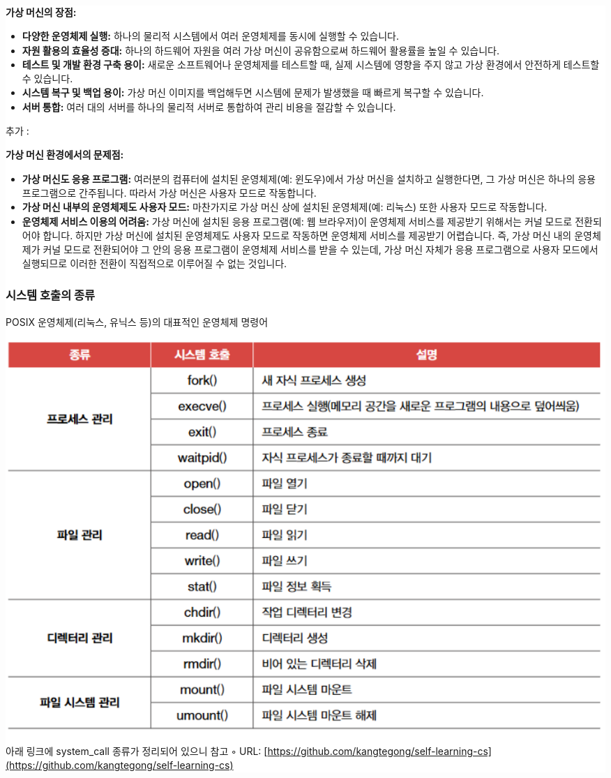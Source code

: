 **가상 머신의 장점:**

- **다양한 운영체제 실행:** 하나의 물리적 시스템에서 여러 운영체제를 동시에 실행할 수 있습니다.
- **자원 활용의 효율성 증대:** 하나의 하드웨어 자원을 여러 가상 머신이 공유함으로써 하드웨어 활용률을 높일 수 있습니다.
- **테스트 및 개발 환경 구축 용이:** 새로운 소프트웨어나 운영체제를 테스트할 때, 실제 시스템에 영향을 주지 않고 가상 환경에서 안전하게 테스트할 수 있습니다.
- **시스템 복구 및 백업 용이:** 가상 머신 이미지를 백업해두면 시스템에 문제가 발생했을 때 빠르게 복구할 수 있습니다.
- **서버 통합:** 여러 대의 서버를 하나의 물리적 서버로 통합하여 관리 비용을 절감할 수 있습니다.

추가 : 

**가상 머신 환경에서의 문제점:**

- **가상 머신도 응용 프로그램:** 여러분의 컴퓨터에 설치된 운영체제(예: 윈도우)에서 가상 머신을 설치하고 실행한다면, 그 가상 머신은 하나의 응용 프로그램으로 간주됩니다. 따라서 가상 머신은 사용자 모드로 작동합니다.
- **가상 머신 내부의 운영체제도 사용자 모드:** 마찬가지로 가상 머신 상에 설치된 운영체제(예: 리눅스) 또한 사용자 모드로 작동합니다.
- **운영체제 서비스 이용의 어려움:** 가상 머신에 설치된 응용 프로그램(예: 웹 브라우저)이 운영체제 서비스를 제공받기 위해서는 커널 모드로 전환되어야 합니다. 하지만 가상 머신에 설치된 운영체제도 사용자 모드로 작동하면 운영체제 서비스를 제공받기 어렵습니다. 즉, 가상 머신 내의 운영체제가 커널 모드로 전환되어야 그 안의 응용 프로그램이 운영체제 서비스를 받을 수 있는데, 가상 머신 자체가 응용 프로그램으로 사용자 모드에서 실행되므로 이러한 전환이 직접적으로 이루어질 수 없는 것입니다.

### 시스템 호출의 종류

POSIX 운영체제(리눅스, 유닉스 등)의 대표적인 운영체제 명령어

![image.png](image/9-5.png)


아래 링크에 system_call 종류가 정리되어 있으니 참고
    ◦ URL: [https://github.com/kangtegong/self-learning-cs](https://github.com/kangtegong/self-learning-cs)
